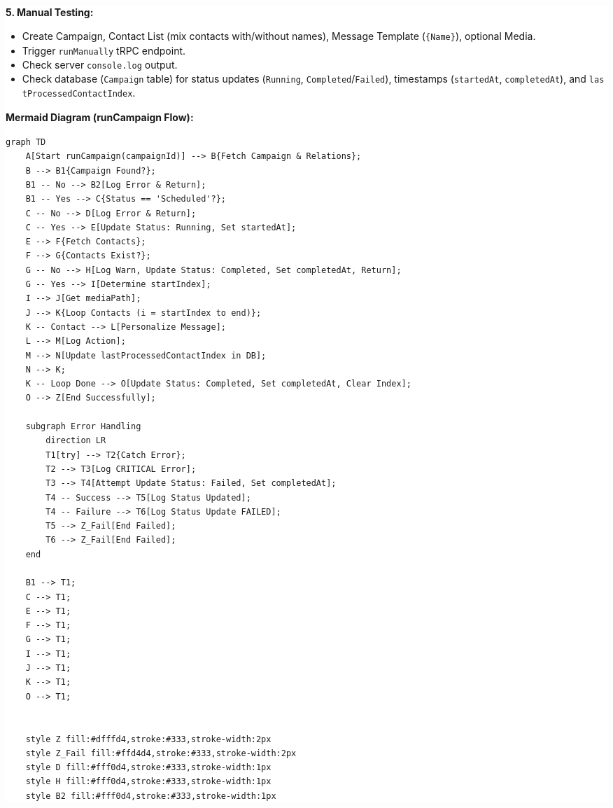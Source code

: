 **5. Manual Testing:**

*   Create Campaign, Contact List (mix contacts with/without names), Message Template (`{Name}`), optional Media.
*   Trigger `runManually` tRPC endpoint.
*   Check server `console.log` output.
*   Check database (`Campaign` table) for status updates (`Running`, `Completed`/`Failed`), timestamps (`startedAt`, `completedAt`), and `lastProcessedContactIndex`.

**Mermaid Diagram (runCampaign Flow):**

```mermaid
graph TD
    A[Start runCampaign(campaignId)] --> B{Fetch Campaign & Relations};
    B --> B1{Campaign Found?};
    B1 -- No --> B2[Log Error & Return];
    B1 -- Yes --> C{Status == 'Scheduled'?};
    C -- No --> D[Log Error & Return];
    C -- Yes --> E[Update Status: Running, Set startedAt];
    E --> F{Fetch Contacts};
    F --> G{Contacts Exist?};
    G -- No --> H[Log Warn, Update Status: Completed, Set completedAt, Return];
    G -- Yes --> I[Determine startIndex];
    I --> J[Get mediaPath];
    J --> K{Loop Contacts (i = startIndex to end)};
    K -- Contact --> L[Personalize Message];
    L --> M[Log Action];
    M --> N[Update lastProcessedContactIndex in DB];
    N --> K;
    K -- Loop Done --> O[Update Status: Completed, Set completedAt, Clear Index];
    O --> Z[End Successfully];

    subgraph Error Handling
        direction LR
        T1[try] --> T2{Catch Error};
        T2 --> T3[Log CRITICAL Error];
        T3 --> T4[Attempt Update Status: Failed, Set completedAt];
        T4 -- Success --> T5[Log Status Updated];
        T4 -- Failure --> T6[Log Status Update FAILED];
        T5 --> Z_Fail[End Failed];
        T6 --> Z_Fail[End Failed];
    end

    B1 --> T1;
    C --> T1;
    E --> T1;
    F --> T1;
    G --> T1;
    I --> T1;
    J --> T1;
    K --> T1;
    O --> T1;


    style Z fill:#dfffd4,stroke:#333,stroke-width:2px
    style Z_Fail fill:#ffd4d4,stroke:#333,stroke-width:2px
    style D fill:#fff0d4,stroke:#333,stroke-width:1px
    style H fill:#fff0d4,stroke:#333,stroke-width:1px
    style B2 fill:#fff0d4,stroke:#333,stroke-width:1px